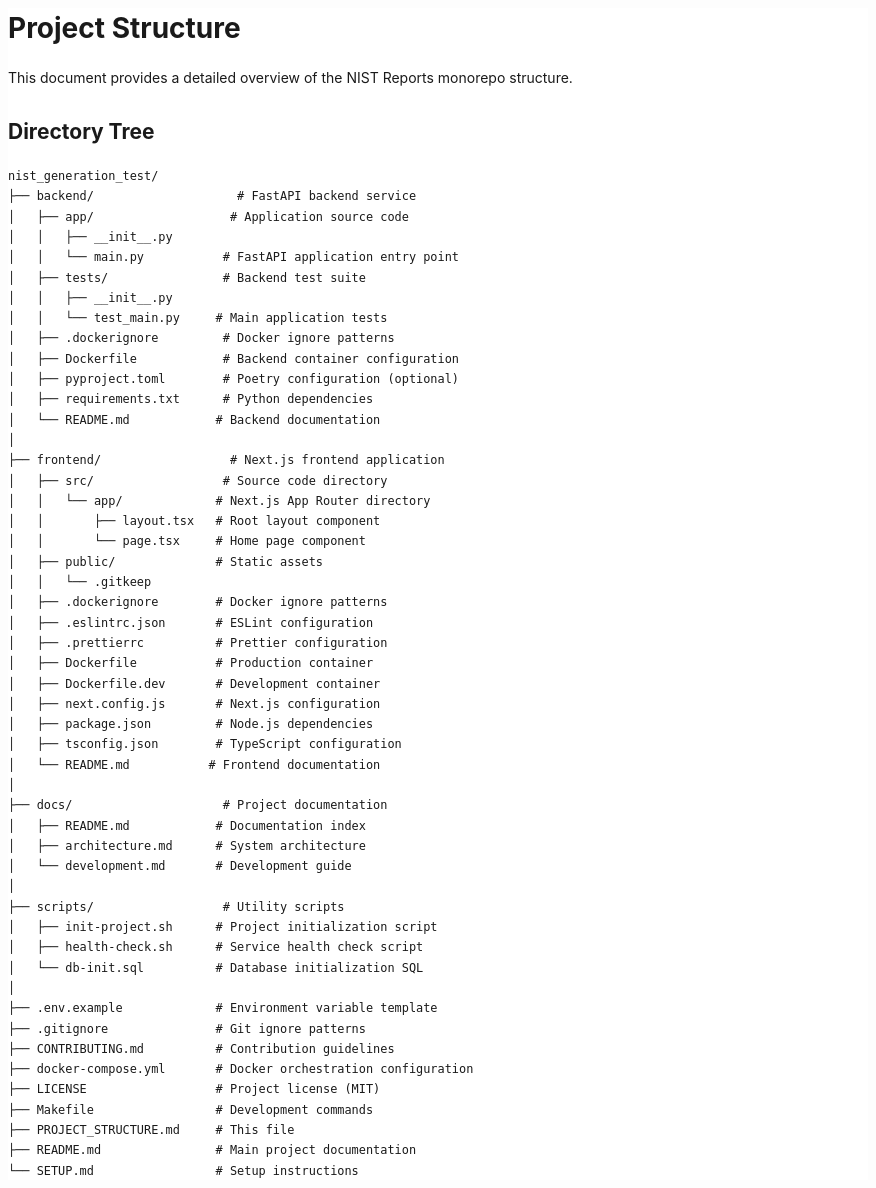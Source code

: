 # Project Structure

This document provides a detailed overview of the NIST Reports monorepo structure.

## Directory Tree

```
nist_generation_test/
├── backend/                    # FastAPI backend service
│   ├── app/                   # Application source code
│   │   ├── __init__.py
│   │   └── main.py           # FastAPI application entry point
│   ├── tests/                # Backend test suite
│   │   ├── __init__.py
│   │   └── test_main.py     # Main application tests
│   ├── .dockerignore         # Docker ignore patterns
│   ├── Dockerfile            # Backend container configuration
│   ├── pyproject.toml        # Poetry configuration (optional)
│   ├── requirements.txt      # Python dependencies
│   └── README.md            # Backend documentation
│
├── frontend/                  # Next.js frontend application
│   ├── src/                  # Source code directory
│   │   └── app/             # Next.js App Router directory
│   │       ├── layout.tsx   # Root layout component
│   │       └── page.tsx     # Home page component
│   ├── public/              # Static assets
│   │   └── .gitkeep
│   ├── .dockerignore        # Docker ignore patterns
│   ├── .eslintrc.json       # ESLint configuration
│   ├── .prettierrc          # Prettier configuration
│   ├── Dockerfile           # Production container
│   ├── Dockerfile.dev       # Development container
│   ├── next.config.js       # Next.js configuration
│   ├── package.json         # Node.js dependencies
│   ├── tsconfig.json        # TypeScript configuration
│   └── README.md           # Frontend documentation
│
├── docs/                     # Project documentation
│   ├── README.md            # Documentation index
│   ├── architecture.md      # System architecture
│   └── development.md       # Development guide
│
├── scripts/                  # Utility scripts
│   ├── init-project.sh      # Project initialization script
│   ├── health-check.sh      # Service health check script
│   └── db-init.sql          # Database initialization SQL
│
├── .env.example             # Environment variable template
├── .gitignore               # Git ignore patterns
├── CONTRIBUTING.md          # Contribution guidelines
├── docker-compose.yml       # Docker orchestration configuration
├── LICENSE                  # Project license (MIT)
├── Makefile                 # Development commands
├── PROJECT_STRUCTURE.md     # This file
├── README.md                # Main project documentation
└── SETUP.md                 # Setup instructions
```
